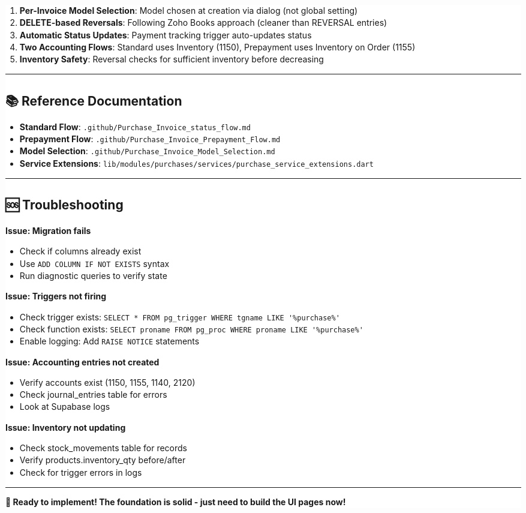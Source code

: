1. **Per-Invoice Model Selection**: Model chosen at creation via dialog (not global setting)
2. **DELETE-based Reversals**: Following Zoho Books approach (cleaner than REVERSAL entries)
3. **Automatic Status Updates**: Payment tracking trigger auto-updates status
4. **Two Accounting Flows**: Standard uses Inventory (1150), Prepayment uses Inventory on Order (1155)
5. **Inventory Safety**: Reversal checks for sufficient inventory before decreasing

---

## 📚 Reference Documentation

- **Standard Flow**: `.github/Purchase_Invoice_status_flow.md`
- **Prepayment Flow**: `.github/Purchase_Invoice_Prepayment_Flow.md`
- **Model Selection**: `.github/Purchase_Invoice_Model_Selection.md`
- **Service Extensions**: `lib/modules/purchases/services/purchase_service_extensions.dart`

---

## 🆘 Troubleshooting

**Issue: Migration fails**
- Check if columns already exist
- Use `ADD COLUMN IF NOT EXISTS` syntax
- Run diagnostic queries to verify state

**Issue: Triggers not firing**
- Check trigger exists: `SELECT * FROM pg_trigger WHERE tgname LIKE '%purchase%'`
- Check function exists: `SELECT proname FROM pg_proc WHERE proname LIKE '%purchase%'`
- Enable logging: Add `RAISE NOTICE` statements

**Issue: Accounting entries not created**
- Verify accounts exist (1150, 1155, 1140, 2120)
- Check journal_entries table for errors
- Look at Supabase logs

**Issue: Inventory not updating**
- Check stock_movements table for records
- Verify products.inventory_qty before/after
- Check for trigger errors in logs

---

**🎉 Ready to implement! The foundation is solid - just need to build the UI pages now!**
